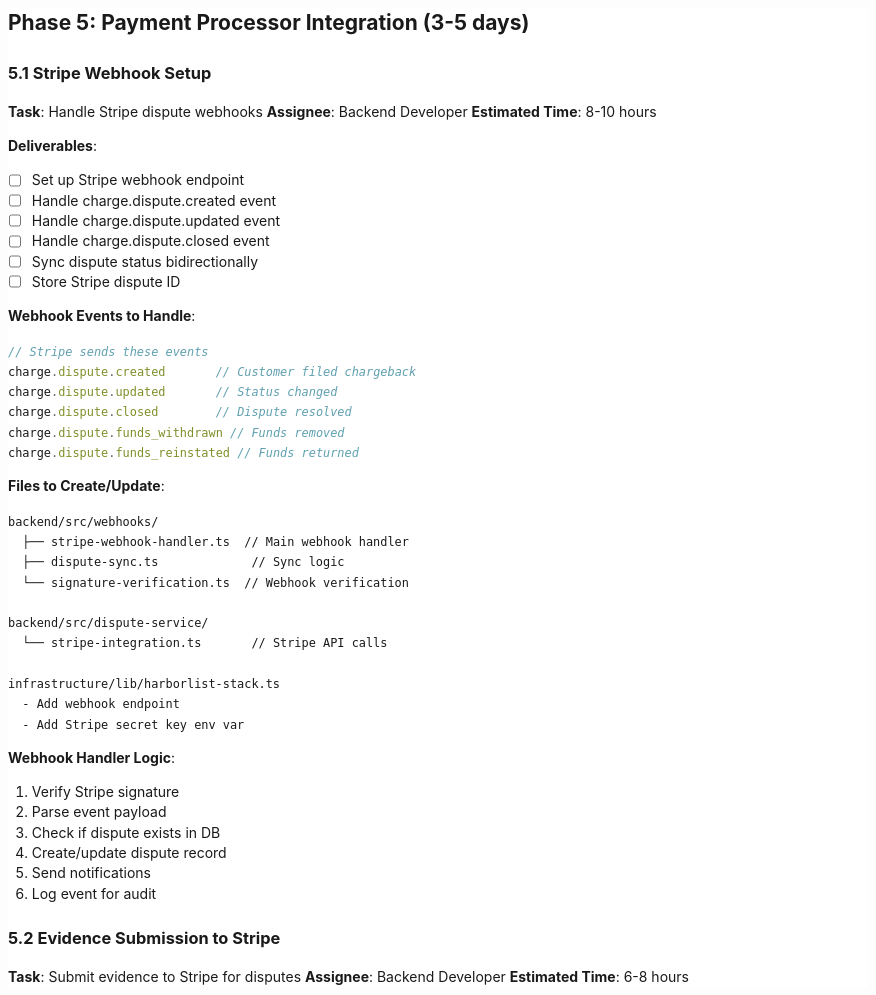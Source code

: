 
## Phase 5: Payment Processor Integration (3-5 days)

### 5.1 Stripe Webhook Setup
**Task**: Handle Stripe dispute webhooks
**Assignee**: Backend Developer
**Estimated Time**: 8-10 hours

**Deliverables**:
- [ ] Set up Stripe webhook endpoint
- [ ] Handle charge.dispute.created event
- [ ] Handle charge.dispute.updated event
- [ ] Handle charge.dispute.closed event
- [ ] Sync dispute status bidirectionally
- [ ] Store Stripe dispute ID

**Webhook Events to Handle**:
```typescript
// Stripe sends these events
charge.dispute.created       // Customer filed chargeback
charge.dispute.updated       // Status changed
charge.dispute.closed        // Dispute resolved
charge.dispute.funds_withdrawn // Funds removed
charge.dispute.funds_reinstated // Funds returned
```

**Files to Create/Update**:
```
backend/src/webhooks/
  ├── stripe-webhook-handler.ts  // Main webhook handler
  ├── dispute-sync.ts             // Sync logic
  └── signature-verification.ts  // Webhook verification

backend/src/dispute-service/
  └── stripe-integration.ts       // Stripe API calls

infrastructure/lib/harborlist-stack.ts
  - Add webhook endpoint
  - Add Stripe secret key env var
```

**Webhook Handler Logic**:
1. Verify Stripe signature
2. Parse event payload
3. Check if dispute exists in DB
4. Create/update dispute record
5. Send notifications
6. Log event for audit

### 5.2 Evidence Submission to Stripe
**Task**: Submit evidence to Stripe for disputes
**Assignee**: Backend Developer
**Estimated Time**: 6-8 hours
